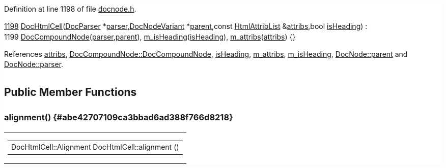 

<p>Definition at line 1198 of file <a href="/web-doxygen/docs/api/files/src/docnode-h">docnode.h</a>.</p>


<div class="doxyProgramListing">

<div class="doxyCodeLine"><span class="doxyLineNumber"><a href="#a976c696806e5cce14634d77f88b90b87">1198</a></span><span class="doxyLineContent"><span class="doxyHighlight">    <a href="#a976c696806e5cce14634d77f88b90b87">DocHtmlCell</a>(<a href="/web-doxygen/docs/api/classes/docparser">DocParser</a> *<a href="/web-doxygen/docs/api/classes/docnode/#a82847109f245ad8e8fe6102cf875fcd1">parser</a>,<a href="/web-doxygen/docs/api/files/src/docnode-h/#a15a8494c4d80bb52db036d2fb5e9e9f8">DocNodeVariant</a> *<a href="/web-doxygen/docs/api/classes/docnode/#a9217c40d6d74f2b78928b3d8131dd7f0">parent</a>,</span><span class="doxyHighlightKeyword">const</span><span class="doxyHighlight"> <a href="/web-doxygen/docs/api/classes/htmlattriblist">HtmlAttribList</a> &amp;<a href="#ad42711394b311bbb450073c2206da8c8">attribs</a>,</span><span class="doxyHighlightKeywordType">bool</span><span class="doxyHighlight"> <a href="#ace62c55c933434c4f451847fede71851">isHeading</a>) :</span></span></div>
<div class="doxyCodeLine"><span class="doxyLineNumber">1199</span><span class="doxyLineContent"><span class="doxyHighlight">       <a href="/web-doxygen/docs/api/classes/doccompoundnode/#ae01ca6994447efab51eb155728e4f3f6">DocCompoundNode</a>(<a href="/web-doxygen/docs/api/classes/docnode/#a82847109f245ad8e8fe6102cf875fcd1">parser</a>,<a href="/web-doxygen/docs/api/classes/docnode/#a9217c40d6d74f2b78928b3d8131dd7f0">parent</a>), <a href="#aed8ab1bde0ee71206b9e26e1acdd867d">m_isHeading</a>(<a href="#ace62c55c933434c4f451847fede71851">isHeading</a>), <a href="#ae30663e211eb07d31179a3742ee6fb6a">m_attribs</a>(<a href="#ad42711394b311bbb450073c2206da8c8">attribs</a>) {}</span></span></div>

</div>


<p>References <a href="#ad42711394b311bbb450073c2206da8c8">attribs</a>, <a href="/web-doxygen/docs/api/classes/doccompoundnode/#ae01ca6994447efab51eb155728e4f3f6">DocCompoundNode::DocCompoundNode</a>, <a href="#ace62c55c933434c4f451847fede71851">isHeading</a>, <a href="#ae30663e211eb07d31179a3742ee6fb6a">m_attribs</a>, <a href="#aed8ab1bde0ee71206b9e26e1acdd867d">m_isHeading</a>, <a href="/web-doxygen/docs/api/classes/docnode/#a9217c40d6d74f2b78928b3d8131dd7f0">DocNode::parent</a> and <a href="/web-doxygen/docs/api/classes/docnode/#a82847109f245ad8e8fe6102cf875fcd1">DocNode::parser</a>.</p>

</div>
</div>

</div>

<div class="doxySectionDef">

## Public Member Functions

### alignment() {#abe42707109ca3bbad6ad388f766d8218}

<div class="doxyMemberItem">
<div class="doxyMemberProto">
<table class="doxyMemberLabels">
<tr class="doxyMemberLabels">
<td class="doxyMemberLabelsLeft">
<table class="doxyMemberName">
<tr>
<td class="doxyMemberName">DocHtmlCell::Alignment DocHtmlCell::alignment ()</td>
</tr>
</table>
</td>
</tr>
</table>
</div>
<div class="doxyMemberDoc">
